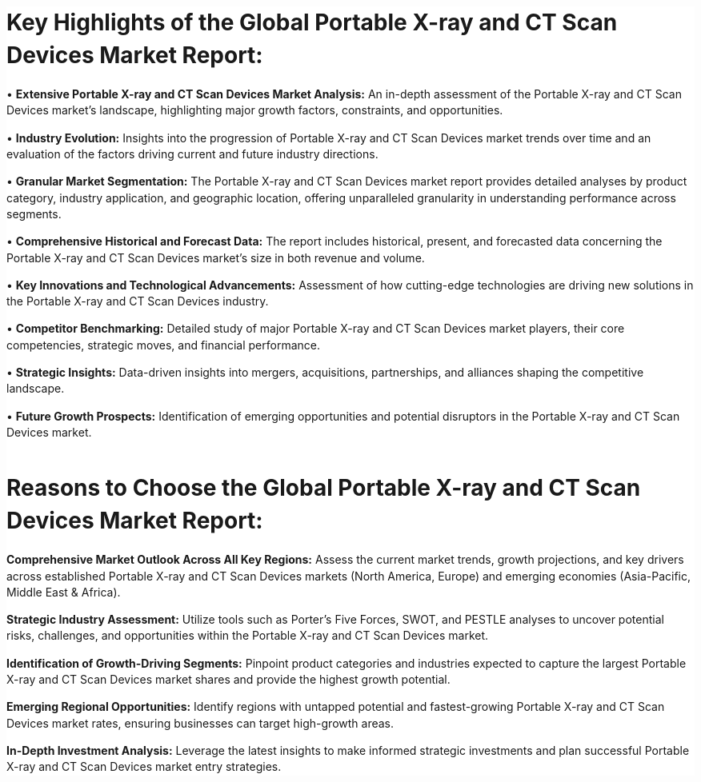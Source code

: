 # <strong>Key Highlights of the Global Portable X-ray and CT Scan Devices Market Report:</strong>

• <strong>Extensive Portable X-ray and CT Scan Devices Market Analysis:</strong> An in-depth assessment of the Portable X-ray and CT Scan Devices market’s landscape, highlighting major growth factors, constraints, and opportunities.

• <strong>Industry Evolution:</strong> Insights into the progression of Portable X-ray and CT Scan Devices market trends over time and an evaluation of the factors driving current and future industry directions.

• <strong>Granular Market Segmentation:</strong> The Portable X-ray and CT Scan Devices market report provides detailed analyses by product category, industry application, and geographic location, offering unparalleled granularity in understanding performance across segments.

• <strong>Comprehensive Historical and Forecast Data:</strong> The report includes historical, present, and forecasted data concerning the Portable X-ray and CT Scan Devices market’s size in both revenue and volume.

• <strong>Key Innovations and Technological Advancements:</strong> Assessment of how cutting-edge technologies are driving new solutions in the Portable X-ray and CT Scan Devices industry.

• <strong>Competitor Benchmarking:</strong> Detailed study of major Portable X-ray and CT Scan Devices market players, their core competencies, strategic moves, and financial performance.

• <strong>Strategic Insights:</strong> Data-driven insights into mergers, acquisitions, partnerships, and alliances shaping the competitive landscape.

• <strong>Future Growth Prospects:</strong> Identification of emerging opportunities and potential disruptors in the Portable X-ray and CT Scan Devices market.

# <strong>Reasons to Choose the Global Portable X-ray and CT Scan Devices Market Report:</strong>

<strong>Comprehensive Market Outlook Across All Key Regions:</strong>
Assess the current market trends, growth projections, and key drivers across established Portable X-ray and CT Scan Devices markets (North America, Europe) and emerging economies (Asia-Pacific, Middle East & Africa).

<strong>Strategic Industry Assessment:</strong>
Utilize tools such as Porter’s Five Forces, SWOT, and PESTLE analyses to uncover potential risks, challenges, and opportunities within the Portable X-ray and CT Scan Devices market.

<strong>Identification of Growth-Driving Segments:</strong>
Pinpoint product categories and industries expected to capture the largest Portable X-ray and CT Scan Devices market shares and provide the highest growth potential.

<strong>Emerging Regional Opportunities:</strong>
Identify regions with untapped potential and fastest-growing Portable X-ray and CT Scan Devices market rates, ensuring businesses can target high-growth areas.

<strong>In-Depth Investment Analysis:</strong>
Leverage the latest insights to make informed strategic investments and plan successful Portable X-ray and CT Scan Devices market entry strategies.
